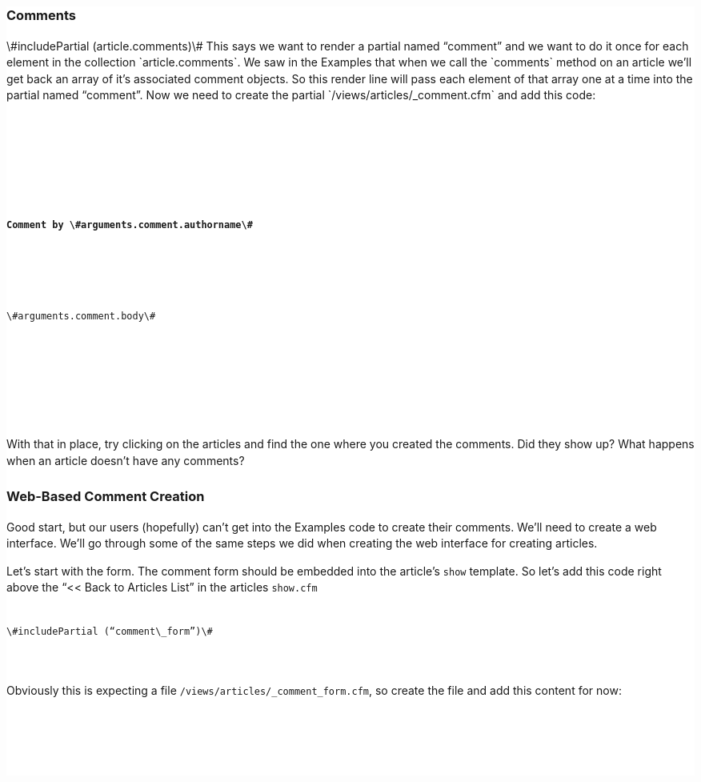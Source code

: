 <h3>
Comments

</h3>
<cfoutput>\#includePartial (article.comments)\#</cfoutput>  
</code>  

</pre>
This says we want to render a partial named “comment” and we want to do it once for each element in the collection `article.comments`. We saw in the Examples that when we call the `comments` method on an article we’ll get back an array of it’s associated comment objects. So this render line will pass each element of that array one at a time into the partial named “comment”. Now we need to create the partial `/views/articles/_comment.cfm` and add this code:

<pre lang="cfm">
<code>  
<cfoutput>  

<div class="comment">

<h4>
Comment by \#arguments.comment.authorname\#

</h4>

<p>
\#arguments.comment.body\#

</p>
</div>
</cfoutput>  
</code>  

</pre>
With that in place, try clicking on the articles and find the one where you created the comments. Did they show up? What happens when an article doesn’t have any comments?

### Web-Based Comment Creation

Good start, but our users (hopefully) can’t get into the Examples code to create their comments. We’ll need to create a web interface. We’ll go through some of the same steps we did when creating the web interface for creating articles.

Let’s start with the form. The comment form should be embedded into the article’s `show` template. So let’s add this code right above the “<< Back to Articles List” in the articles `show.cfm`

<pre lang="cfm">
<code>  
\#includePartial (“comment\_form”)\#  
</code>  

</pre>
Obviously this is expecting a file `/views/articles/_comment_form.cfm`, so create the file and add this content for now:

<pre lang="cfm">
<code>  

